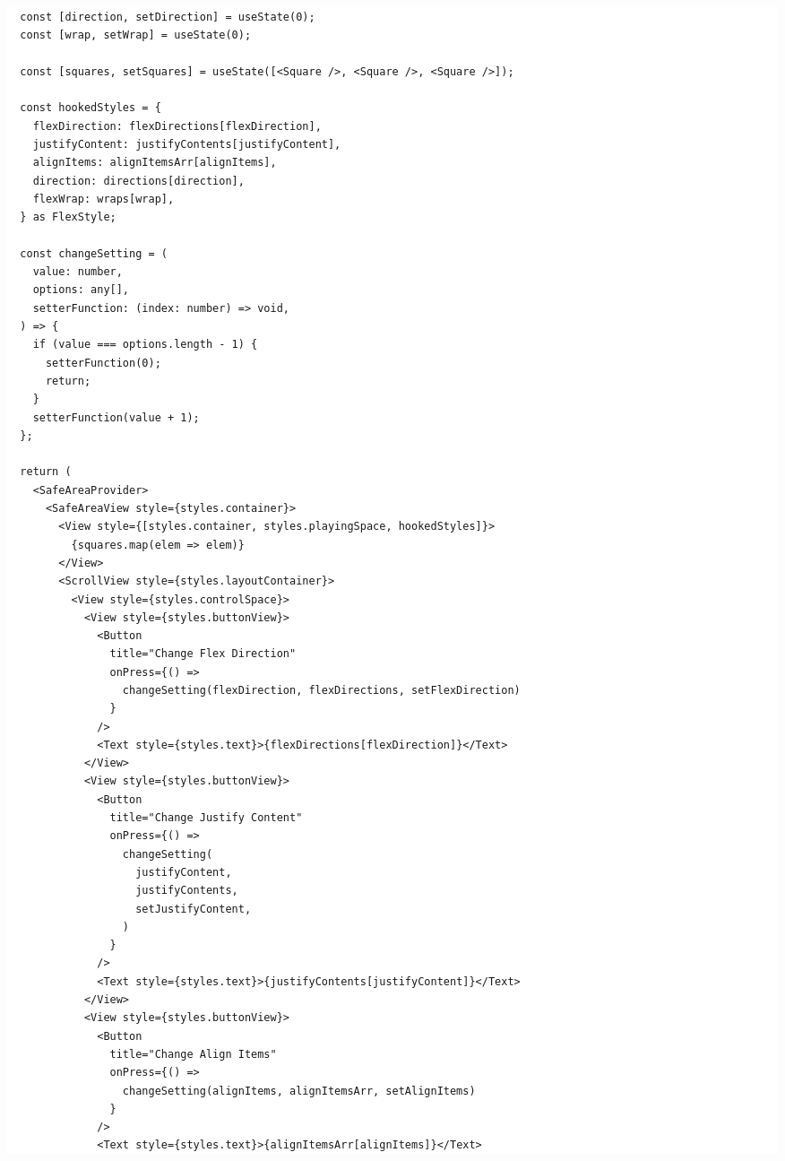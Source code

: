 ```
  const [direction, setDirection] = useState(0);
  const [wrap, setWrap] = useState(0);

  const [squares, setSquares] = useState([<Square />, <Square />, <Square />]);

  const hookedStyles = {
    flexDirection: flexDirections[flexDirection],
    justifyContent: justifyContents[justifyContent],
    alignItems: alignItemsArr[alignItems],
    direction: directions[direction],
    flexWrap: wraps[wrap],
  } as FlexStyle;

  const changeSetting = (
    value: number,
    options: any[],
    setterFunction: (index: number) => void,
  ) => {
    if (value === options.length - 1) {
      setterFunction(0);
      return;
    }
    setterFunction(value + 1);
  };

  return (
    <SafeAreaProvider>
      <SafeAreaView style={styles.container}>
        <View style={[styles.container, styles.playingSpace, hookedStyles]}>
          {squares.map(elem => elem)}
        </View>
        <ScrollView style={styles.layoutContainer}>
          <View style={styles.controlSpace}>
            <View style={styles.buttonView}>
              <Button
                title="Change Flex Direction"
                onPress={() =>
                  changeSetting(flexDirection, flexDirections, setFlexDirection)
                }
              />
              <Text style={styles.text}>{flexDirections[flexDirection]}</Text>
            </View>
            <View style={styles.buttonView}>
              <Button
                title="Change Justify Content"
                onPress={() =>
                  changeSetting(
                    justifyContent,
                    justifyContents,
                    setJustifyContent,
                  )
                }
              />
              <Text style={styles.text}>{justifyContents[justifyContent]}</Text>
            </View>
            <View style={styles.buttonView}>
              <Button
                title="Change Align Items"
                onPress={() =>
                  changeSetting(alignItems, alignItemsArr, setAlignItems)
                }
              />
              <Text style={styles.text}>{alignItemsArr[alignItems]}</Text>
```